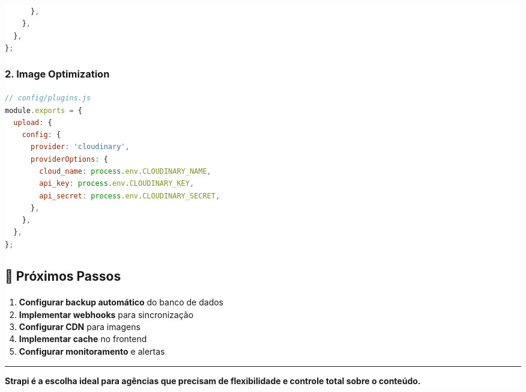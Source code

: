 ```javascript
      },
    },
  },
};
```

### 2. Image Optimization
```javascript
// config/plugins.js
module.exports = {
  upload: {
    config: {
      provider: 'cloudinary',
      providerOptions: {
        cloud_name: process.env.CLOUDINARY_NAME,
        api_key: process.env.CLOUDINARY_KEY,
        api_secret: process.env.CLOUDINARY_SECRET,
      },
    },
  },
};
```

## 🎯 Próximos Passos

1. **Configurar backup automático** do banco de dados
2. **Implementar webhooks** para sincronização
3. **Configurar CDN** para imagens
4. **Implementar cache** no frontend
5. **Configurar monitoramento** e alertas

---

**Strapi é a escolha ideal para agências que precisam de flexibilidade e controle total sobre o conteúdo.** 